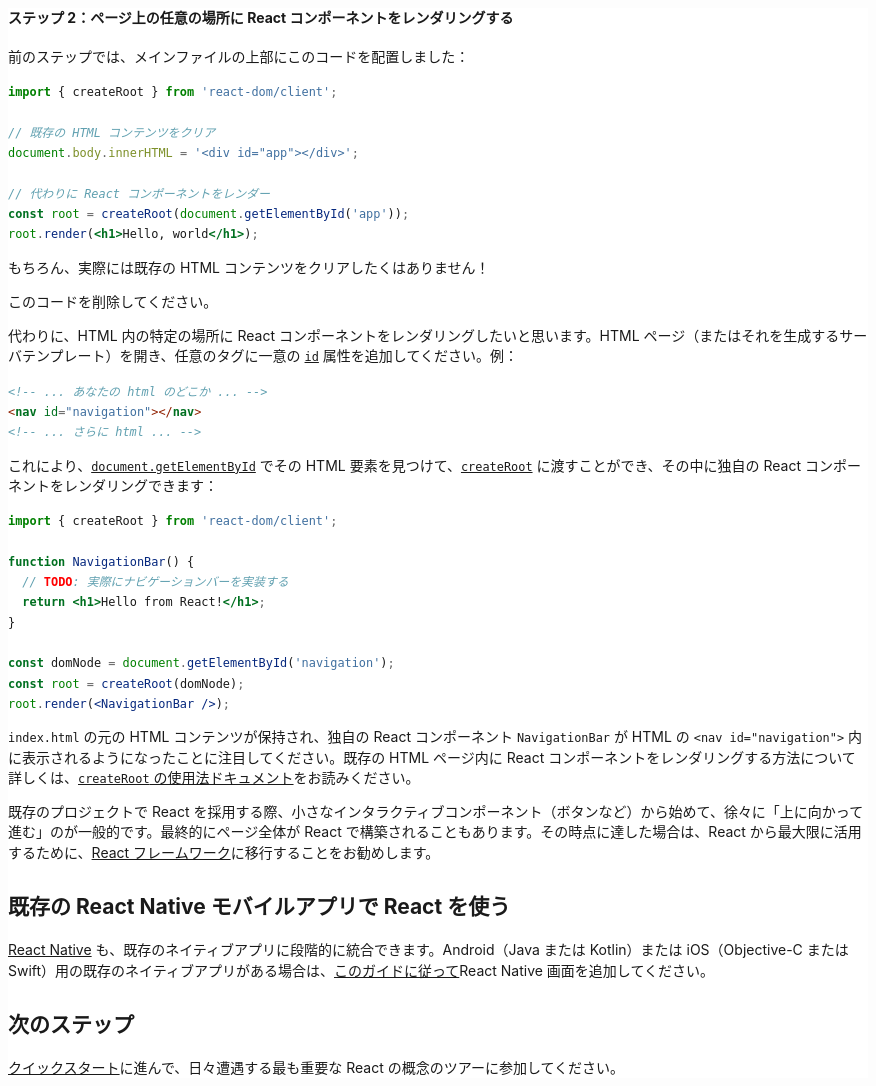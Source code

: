 #### ステップ 2：ページ上の任意の場所に React コンポーネントをレンダリングする

前のステップでは、メインファイルの上部にこのコードを配置しました：

```jsx
import { createRoot } from 'react-dom/client';

// 既存の HTML コンテンツをクリア
document.body.innerHTML = '<div id="app"></div>';

// 代わりに React コンポーネントをレンダー
const root = createRoot(document.getElementById('app'));
root.render(<h1>Hello, world</h1>);
```

もちろん、実際には既存の HTML コンテンツをクリアしたくはありません！

このコードを削除してください。

代わりに、HTML 内の特定の場所に React コンポーネントをレンダリングしたいと思います。HTML ページ（またはそれを生成するサーバテンプレート）を開き、任意のタグに一意の [`id`](https://developer.mozilla.org/en-US/docs/Web/HTML/Global_attributes/id) 属性を追加してください。例：

```html
<!-- ... あなたの html のどこか ... -->
<nav id="navigation"></nav>
<!-- ... さらに html ... -->
```

これにより、[`document.getElementById`](https://developer.mozilla.org/en-US/docs/Web/API/Document/getElementById) でその HTML 要素を見つけて、[`createRoot`](/reference/react-dom/client/createRoot) に渡すことができ、その中に独自の React コンポーネントをレンダリングできます：

```jsx title="index.js"
import { createRoot } from 'react-dom/client';

function NavigationBar() {
  // TODO: 実際にナビゲーションバーを実装する
  return <h1>Hello from React!</h1>;
}

const domNode = document.getElementById('navigation');
const root = createRoot(domNode);
root.render(<NavigationBar />);
```

`index.html` の元の HTML コンテンツが保持され、独自の React コンポーネント `NavigationBar` が HTML の `<nav id="navigation">` 内に表示されるようになったことに注目してください。既存の HTML ページ内に React コンポーネントをレンダリングする方法について詳しくは、[`createRoot` の使用法ドキュメント](/reference/react-dom/client/createRoot#rendering-a-page-partially-built-with-react)をお読みください。

既存のプロジェクトで React を採用する際、小さなインタラクティブコンポーネント（ボタンなど）から始めて、徐々に「上に向かって進む」のが一般的です。最終的にページ全体が React で構築されることもあります。その時点に達した場合は、React から最大限に活用するために、[React フレームワーク](/learn/start-a-new-react-project)に移行することをお勧めします。

## 既存の React Native モバイルアプリで React を使う

[React Native](https://reactnative.dev/) も、既存のネイティブアプリに段階的に統合できます。Android（Java または Kotlin）または iOS（Objective-C または Swift）用の既存のネイティブアプリがある場合は、[このガイドに従って](https://reactnative.dev/docs/integration-with-existing-apps)React Native 画面を追加してください。

## 次のステップ

[クイックスタート](/learn)に進んで、日々遭遇する最も重要な React の概念のツアーに参加してください。
